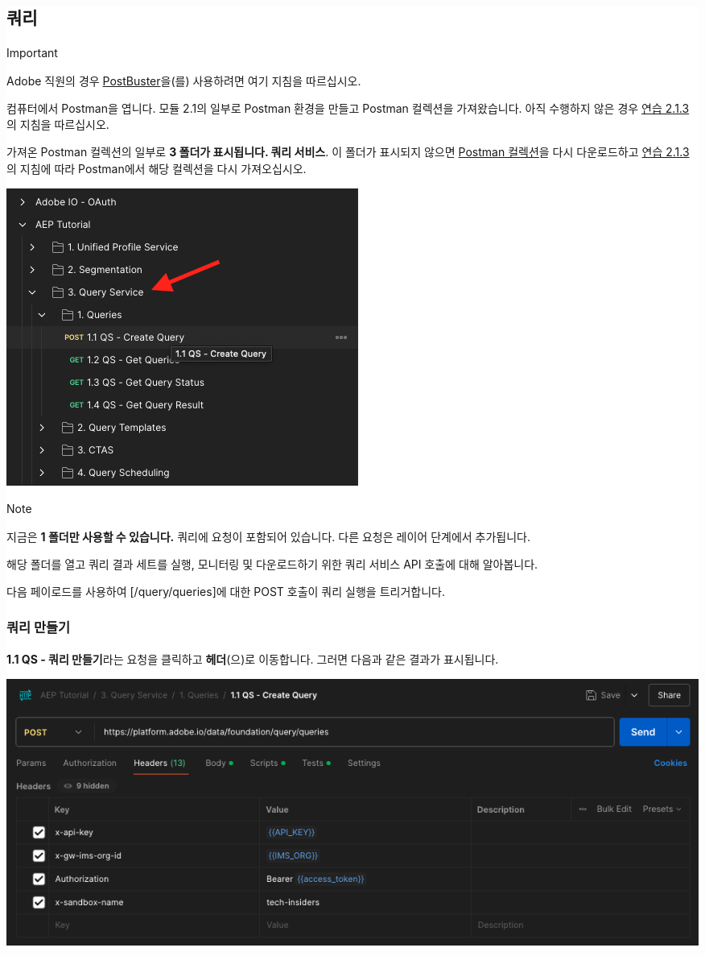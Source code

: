 ## 쿼리

>[!IMPORTANT]
>
>Adobe 직원의 경우 [PostBuster](./../../../postbuster.md)을(를) 사용하려면 여기 지침을 따르십시오.

컴퓨터에서 Postman을 엽니다. 모듈 2.1의 일부로 Postman 환경을 만들고 Postman 컬렉션을 가져왔습니다. 아직 수행하지 않은 경우 [연습 2.1.3](./../../../modules/rtcdp-b2c/module2.1/ex3.md)의 지침을 따르십시오.

가져온 Postman 컬렉션의 일부로 **3 폴더가 표시됩니다. 쿼리 서비스**. 이 폴더가 표시되지 않으면 [Postman 컬렉션](./../../../assets/postman/postman_profile.zip)을 다시 다운로드하고 [연습 2.1.3](./../../../modules/rtcdp-b2c/module2.1/ex3.md)의 지침에 따라 Postman에서 해당 컬렉션을 다시 가져오십시오.

![QS](./images/pm3.png)

>[!NOTE]
>
>지금은 **1 폴더만 사용할 수 있습니다.** 쿼리에 요청이 포함되어 있습니다. 다른 요청은 레이어 단계에서 추가됩니다.

해당 폴더를 열고 쿼리 결과 세트를 실행, 모니터링 및 다운로드하기 위한 쿼리 서비스 API 호출에 대해 알아봅니다.

다음 페이로드를 사용하여 [/query/queries]에 대한 POST 호출이 쿼리 실행을 트리거합니다.

### 쿼리 만들기

**1.1 QS - 쿼리 만들기**&#x200B;라는 요청을 클릭하고 **헤더**(으)로 이동합니다. 그러면 다음과 같은 결과가 표시됩니다.

![세그먼테이션](./images/s1_call.png)
